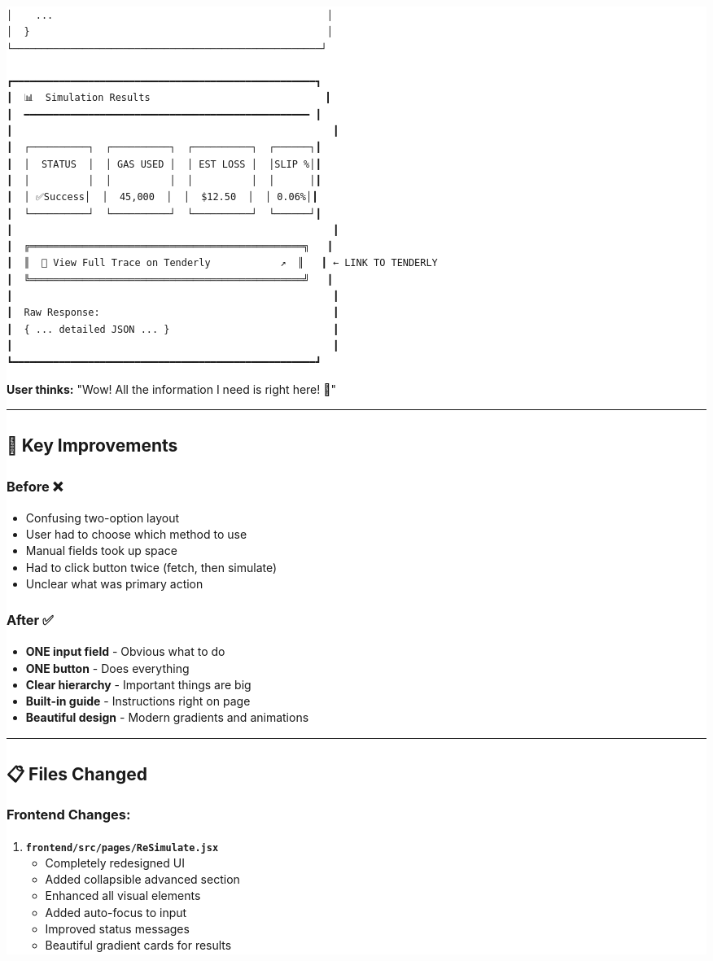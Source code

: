 ```
│    ...                                               │
│  }                                                   │
└─────────────────────────────────────────────────────┘

┏━━━━━━━━━━━━━━━━━━━━━━━━━━━━━━━━━━━━━━━━━━━━━━━━━━━━┓
┃  📊  Simulation Results                              ┃
┃  ━━━━━━━━━━━━━━━━━━━━━━━━━━━━━━━━━━━━━━━━━━━━━━━━━ ┃
┃                                                       ┃
┃  ┌──────────┐  ┌──────────┐  ┌──────────┐  ┌──────┐┃
┃  │  STATUS  │  │ GAS USED │  │ EST LOSS │  │SLIP %│┃
┃  │          │  │          │  │          │  │      │┃
┃  │ ✅Success│  │  45,000  │  │  $12.50  │  │ 0.06%│┃
┃  └──────────┘  └──────────┘  └──────────┘  └──────┘┃
┃                                                       ┃
┃  ╔═══════════════════════════════════════════════╗   ┃
┃  ║  🔗 View Full Trace on Tenderly            ↗  ║   ┃ ← LINK TO TENDERLY
┃  ╚═══════════════════════════════════════════════╝   ┃
┃                                                       ┃
┃  Raw Response:                                        ┃
┃  { ... detailed JSON ... }                            ┃
┃                                                       ┃
┗━━━━━━━━━━━━━━━━━━━━━━━━━━━━━━━━━━━━━━━━━━━━━━━━━━━━┛
```

**User thinks:** "Wow! All the information I need is right here! 🎉"

---

## 🎯 Key Improvements

### Before ❌
- Confusing two-option layout
- User had to choose which method to use
- Manual fields took up space
- Had to click button twice (fetch, then simulate)
- Unclear what was primary action

### After ✅
- **ONE input field** - Obvious what to do
- **ONE button** - Does everything
- **Clear hierarchy** - Important things are big
- **Built-in guide** - Instructions right on page
- **Beautiful design** - Modern gradients and animations

---

## 📋 Files Changed

### Frontend Changes:
1. **`frontend/src/pages/ReSimulate.jsx`**
   - Completely redesigned UI
   - Added collapsible advanced section
   - Enhanced all visual elements
   - Added auto-focus to input
   - Improved status messages
   - Beautiful gradient cards for results
